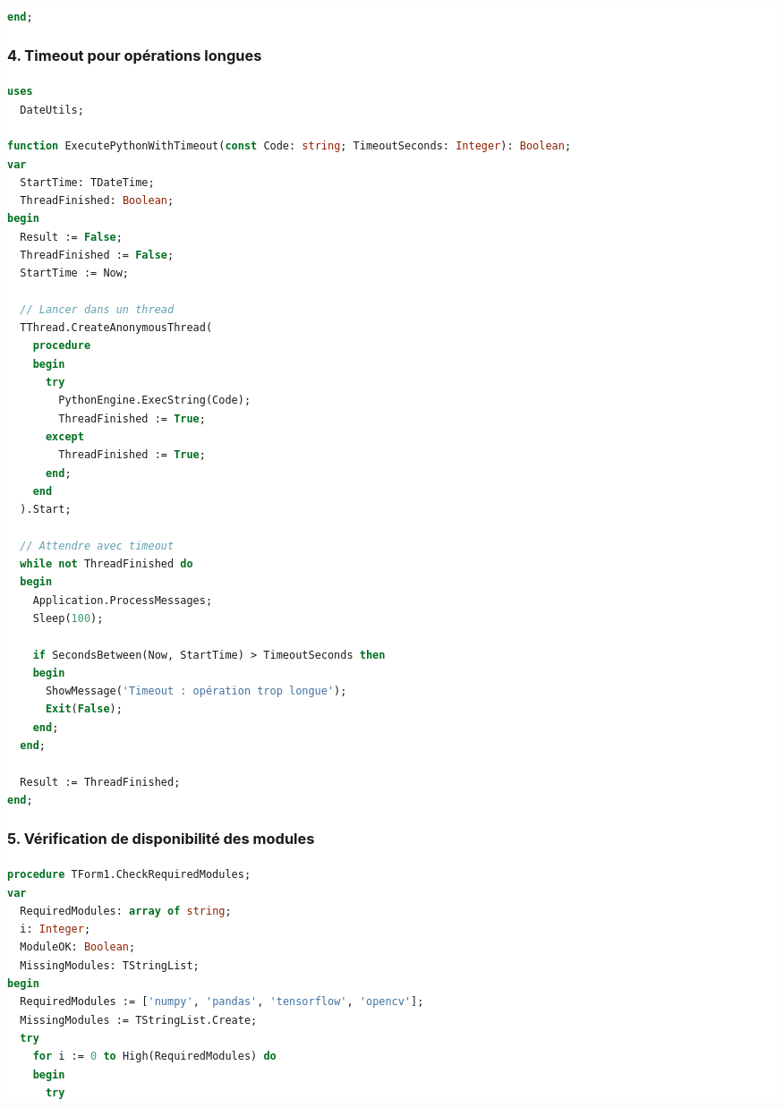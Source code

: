 ```pascal
end;
```

### 4. Timeout pour opérations longues

```pascal
uses
  DateUtils;

function ExecutePythonWithTimeout(const Code: string; TimeoutSeconds: Integer): Boolean;
var
  StartTime: TDateTime;
  ThreadFinished: Boolean;
begin
  Result := False;
  ThreadFinished := False;
  StartTime := Now;

  // Lancer dans un thread
  TThread.CreateAnonymousThread(
    procedure
    begin
      try
        PythonEngine.ExecString(Code);
        ThreadFinished := True;
      except
        ThreadFinished := True;
      end;
    end
  ).Start;

  // Attendre avec timeout
  while not ThreadFinished do
  begin
    Application.ProcessMessages;
    Sleep(100);

    if SecondsBetween(Now, StartTime) > TimeoutSeconds then
    begin
      ShowMessage('Timeout : opération trop longue');
      Exit(False);
    end;
  end;

  Result := ThreadFinished;
end;
```

### 5. Vérification de disponibilité des modules

```pascal
procedure TForm1.CheckRequiredModules;
var
  RequiredModules: array of string;
  i: Integer;
  ModuleOK: Boolean;
  MissingModules: TStringList;
begin
  RequiredModules := ['numpy', 'pandas', 'tensorflow', 'opencv'];
  MissingModules := TStringList.Create;
  try
    for i := 0 to High(RequiredModules) do
    begin
      try
```